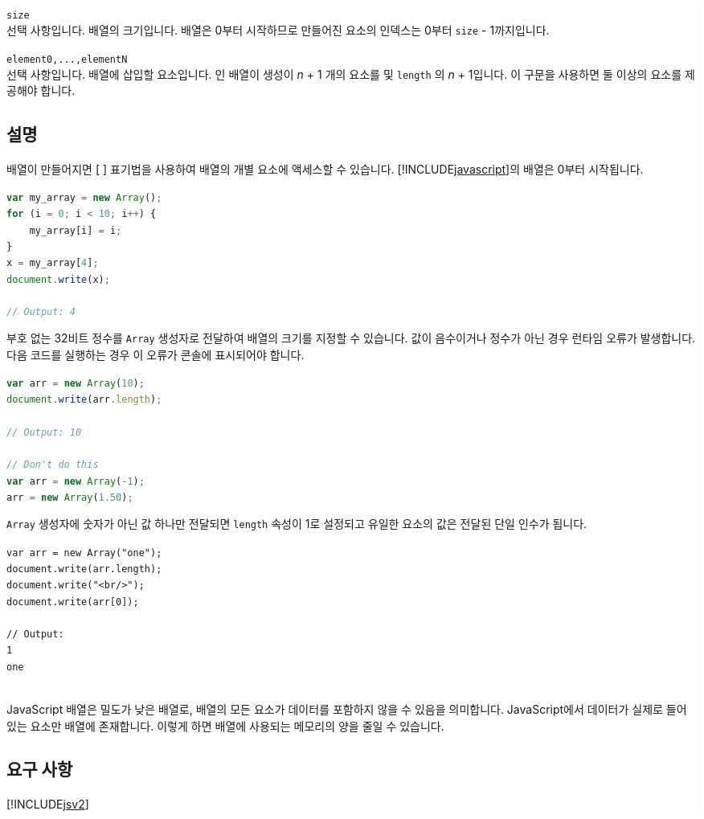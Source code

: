  `size`  
 선택 사항입니다. 배열의 크기입니다. 배열은 0부터 시작하므로 만들어진 요소의 인덱스는 0부터 `size` - 1까지입니다.  
  
 `element0,...,elementN`  
 선택 사항입니다. 배열에 삽입할 요소입니다. 인 배열이 생성이  *n*  + 1 개의 요소를 및 `length` 의  *n*  + 1입니다. 이 구문을 사용하면 둘 이상의 요소를 제공해야 합니다.  
  
## <a name="remarks"></a>설명  
 배열이 만들어지면 [ ] 표기법을 사용하여 배열의 개별 요소에 액세스할 수 있습니다. [!INCLUDE[javascript](../../javascript/includes/javascript-md.md)]의 배열은 0부터 시작됩니다.  
  
```JavaScript  
var my_array = new Array();  
for (i = 0; i < 10; i++) {  
    my_array[i] = i;  
}  
x = my_array[4];  
document.write(x);  
  
// Output: 4  
```  
  
 부호 없는 32비트 정수를 `Array` 생성자로 전달하여 배열의 크기를 지정할 수 있습니다. 값이 음수이거나 정수가 아닌 경우 런타임 오류가 발생합니다. 다음 코드를 실행하는 경우 이 오류가 콘솔에 표시되어야 합니다.  
  
```JavaScript  
var arr = new Array(10);  
document.write(arr.length);  
  
// Output: 10  
  
// Don't do this  
var arr = new Array(-1);  
arr = new Array(1.50);   
```  
  
 `Array` 생성자에 숫자가 아닌 값 하나만 전달되면 `length` 속성이 1로 설정되고 유일한 요소의 값은 전달된 단일 인수가 됩니다.  
  
```npl  
var arr = new Array("one");  
document.write(arr.length);  
document.write("<br/>");  
document.write(arr[0]);  
  
// Output:  
1  
one  
  
```  
  
 JavaScript 배열은 밀도가 낮은 배열로, 배열의 모든 요소가 데이터를 포함하지 않을 수 있음을 의미합니다. JavaScript에서 데이터가 실제로 들어 있는 요소만 배열에 존재합니다. 이렇게 하면 배열에 사용되는 메모리의 양을 줄일 수 있습니다.  
  
## <a name="requirements"></a>요구 사항  
 [!INCLUDE[jsv2](../../javascript/reference/includes/jsv2-md.md)]  
  